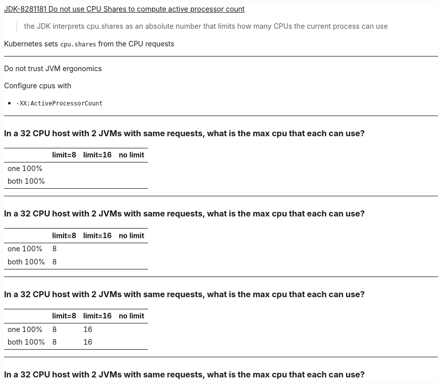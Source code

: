[JDK-8281181 Do not use CPU Shares to compute active processor count](https://bugs.openjdk.org/browse/JDK-8281181)

> the JDK interprets cpu.shares as an absolute number that limits how many CPUs the current process can use

Kubernetes sets `cpu.shares` from the CPU requests


----

Do not trust JVM ergonomics

Configure cpus with

* `-XX:ActiveProcessorCount`

----

### In a 32 CPU host with 2 JVMs with same requests, what is the max cpu that each can use?

|           | limit=8 | limit=16 | no limit |
| --------- | ------- | -------- | -------- |
| one 100%  |        |        |        |
| both 100% |        |        |        |

----

### In a 32 CPU host with 2 JVMs with same requests, what is the max cpu that each can use?

|           | limit=8 | limit=16 | no limit |
| --------- | ------- | -------- | -------- |
| one 100%  | 8       |        |        |
| both 100% | 8       |        |        |


----

### In a 32 CPU host with 2 JVMs with same requests, what is the max cpu that each can use?

|           | limit=8 | limit=16 | no limit |
| --------- | ------- | -------- | -------- |
| one 100%  | 8       | 16       |       |
| both 100% | 8       | 16       |       |


----

### In a 32 CPU host with 2 JVMs with same requests, what is the max cpu that each can use?
